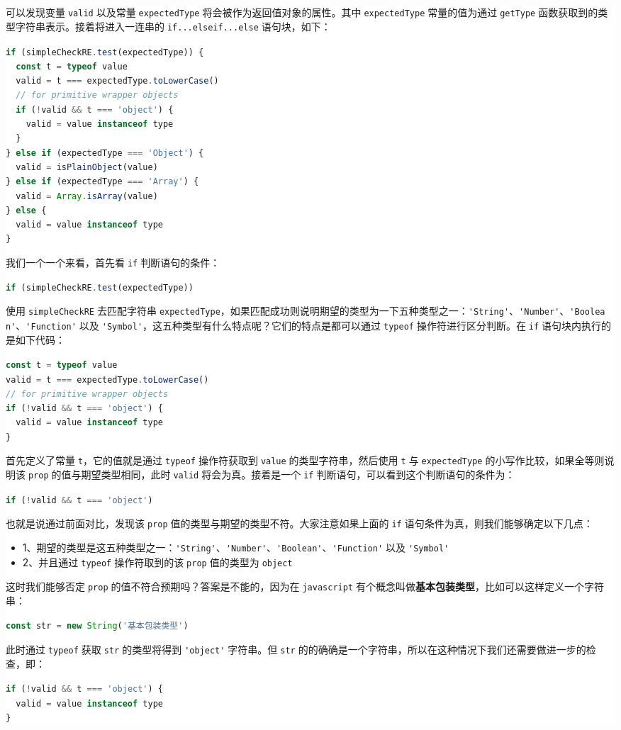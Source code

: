 可以发现变量 `valid` 以及常量 `expectedType` 将会被作为返回值对象的属性。其中 `expectedType` 常量的值为通过 `getType` 函数获取到的类型字符串表示。接着将进入一连串的 `if...elseif...else` 语句块，如下：

```js
if (simpleCheckRE.test(expectedType)) {
  const t = typeof value
  valid = t === expectedType.toLowerCase()
  // for primitive wrapper objects
  if (!valid && t === 'object') {
    valid = value instanceof type
  }
} else if (expectedType === 'Object') {
  valid = isPlainObject(value)
} else if (expectedType === 'Array') {
  valid = Array.isArray(value)
} else {
  valid = value instanceof type
}
```

我们一个一个来看，首先看 `if` 判断语句的条件：

```js
if (simpleCheckRE.test(expectedType))
```

使用 `simpleCheckRE` 去匹配字符串 `expectedType`，如果匹配成功则说明期望的类型为一下五种类型之一：`'String'`、`'Number'`、`'Boolean'`、`'Function'` 以及 `'Symbol'`，这五种类型有什么特点呢？它们的特点是都可以通过 `typeof` 操作符进行区分判断。在 `if` 语句块内执行的是如下代码：

```js
const t = typeof value
valid = t === expectedType.toLowerCase()
// for primitive wrapper objects
if (!valid && t === 'object') {
  valid = value instanceof type
}
```

首先定义了常量 `t`，它的值就是通过 `typeof` 操作符获取到 `value` 的类型字符串，然后使用 `t` 与 `expectedType` 的小写作比较，如果全等则说明该 `prop` 的值与期望类型相同，此时 `valid` 将会为真。接着是一个 `if` 判断语句，可以看到这个判断语句的条件为：

```js
if (!valid && t === 'object')
```

也就是说通过前面对比，发现该 `prop` 值的类型与期望的类型不符。大家注意如果上面的 `if` 语句条件为真，则我们能够确定以下几点：

* 1、期望的类型是这五种类型之一：`'String'`、`'Number'`、`'Boolean'`、`'Function'` 以及 `'Symbol'`
* 2、并且通过 `typeof` 操作符取到的该 `prop` 值的类型为 `object`

这时我们能够否定 `prop` 的值不符合预期吗？答案是不能的，因为在 `javascript` 有个概念叫做**基本包装类型**，比如可以这样定义一个字符串：

```js
const str = new String('基本包装类型')
```

此时通过 `typeof` 获取 `str` 的类型将得到 `'object'` 字符串。但 `str` 的的确确是一个字符串，所以在这种情况下我们还需要做进一步的检查，即：

```js {2}
if (!valid && t === 'object') {
  valid = value instanceof type
}
```
